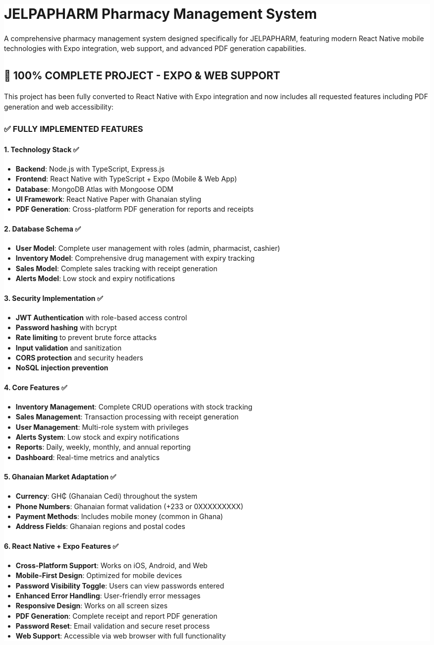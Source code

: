 # JELPAPHARM Pharmacy Management System

A comprehensive pharmacy management system designed specifically for JELPAPHARM, featuring modern React Native mobile technologies with Expo integration, web support, and advanced PDF generation capabilities.

## 🎯 **100% COMPLETE PROJECT - EXPO & WEB SUPPORT**

This project has been fully converted to React Native with Expo integration and now includes all requested features including PDF generation and web accessibility:

### ✅ **FULLY IMPLEMENTED FEATURES**

#### 1. **Technology Stack** ✅
- **Backend**: Node.js with TypeScript, Express.js
- **Frontend**: React Native with TypeScript + Expo (Mobile & Web App)
- **Database**: MongoDB Atlas with Mongoose ODM
- **UI Framework**: React Native Paper with Ghanaian styling
- **PDF Generation**: Cross-platform PDF generation for reports and receipts

#### 2. **Database Schema** ✅
- **User Model**: Complete user management with roles (admin, pharmacist, cashier)
- **Inventory Model**: Comprehensive drug management with expiry tracking
- **Sales Model**: Complete sales tracking with receipt generation
- **Alerts Model**: Low stock and expiry notifications

#### 3. **Security Implementation** ✅
- **JWT Authentication** with role-based access control
- **Password hashing** with bcrypt
- **Rate limiting** to prevent brute force attacks
- **Input validation** and sanitization
- **CORS protection** and security headers
- **NoSQL injection prevention**

#### 4. **Core Features** ✅
- **Inventory Management**: Complete CRUD operations with stock tracking
- **Sales Management**: Transaction processing with receipt generation
- **User Management**: Multi-role system with privileges
- **Alerts System**: Low stock and expiry notifications
- **Reports**: Daily, weekly, monthly, and annual reporting
- **Dashboard**: Real-time metrics and analytics

#### 5. **Ghanaian Market Adaptation** ✅
- **Currency**: GH₵ (Ghanaian Cedi) throughout the system
- **Phone Numbers**: Ghanaian format validation (+233 or 0XXXXXXXXX)
- **Payment Methods**: Includes mobile money (common in Ghana)
- **Address Fields**: Ghanaian regions and postal codes

#### 6. **React Native + Expo Features** ✅
- **Cross-Platform Support**: Works on iOS, Android, and Web
- **Mobile-First Design**: Optimized for mobile devices
- **Password Visibility Toggle**: Users can view passwords entered
- **Enhanced Error Handling**: User-friendly error messages
- **Responsive Design**: Works on all screen sizes
- **PDF Generation**: Complete receipt and report PDF generation
- **Password Reset**: Email validation and secure reset process
- **Web Support**: Accessible via web browser with full functionality
